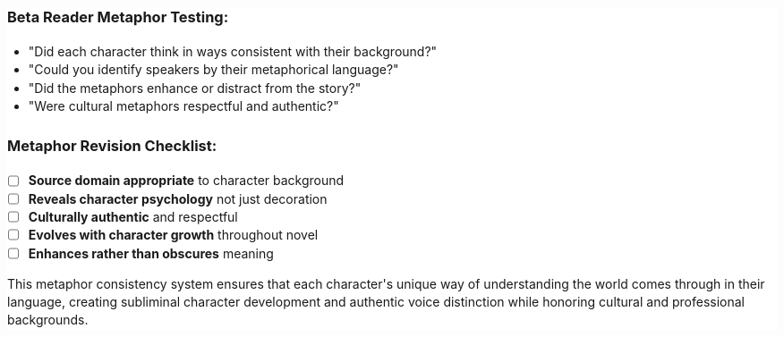 ### **Beta Reader Metaphor Testing**:
- "Did each character think in ways consistent with their background?"
- "Could you identify speakers by their metaphorical language?"
- "Did the metaphors enhance or distract from the story?"
- "Were cultural metaphors respectful and authentic?"

### **Metaphor Revision Checklist**:
- [ ] **Source domain appropriate** to character background
- [ ] **Reveals character psychology** not just decoration
- [ ] **Culturally authentic** and respectful
- [ ] **Evolves with character growth** throughout novel
- [ ] **Enhances rather than obscures** meaning

This metaphor consistency system ensures that each character's unique way of understanding the world comes through in their language, creating subliminal character development and authentic voice distinction while honoring cultural and professional backgrounds.